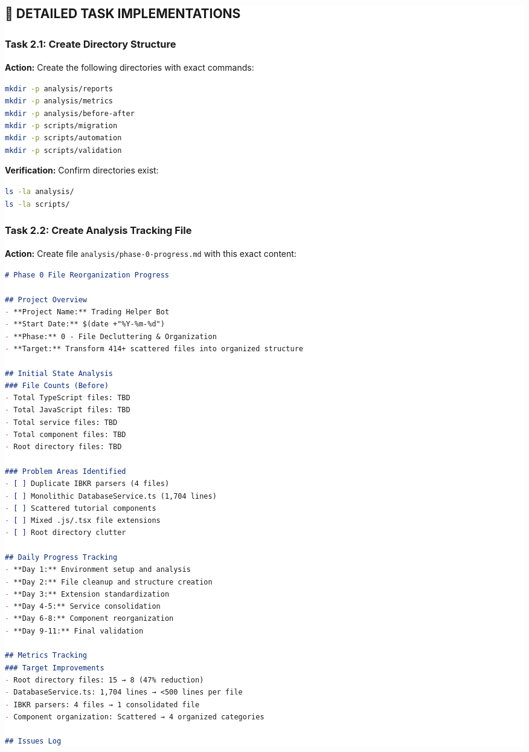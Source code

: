 
## 🔧 **DETAILED TASK IMPLEMENTATIONS**

### **Task 2.1: Create Directory Structure**

**Action:** Create the following directories with exact commands:

```bash
mkdir -p analysis/reports
mkdir -p analysis/metrics  
mkdir -p analysis/before-after
mkdir -p scripts/migration
mkdir -p scripts/automation
mkdir -p scripts/validation
```

**Verification:** Confirm directories exist:
```bash
ls -la analysis/
ls -la scripts/
```

### **Task 2.2: Create Analysis Tracking File**

**Action:** Create file `analysis/phase-0-progress.md` with this exact content:

```markdown
# Phase 0 File Reorganization Progress

## Project Overview
- **Project Name:** Trading Helper Bot
- **Start Date:** $(date +"%Y-%m-%d")
- **Phase:** 0 - File Decluttering & Organization
- **Target:** Transform 414+ scattered files into organized structure

## Initial State Analysis
### File Counts (Before)
- Total TypeScript files: TBD
- Total JavaScript files: TBD  
- Total service files: TBD
- Total component files: TBD
- Root directory files: TBD

### Problem Areas Identified
- [ ] Duplicate IBKR parsers (4 files)
- [ ] Monolithic DatabaseService.ts (1,704 lines)
- [ ] Scattered tutorial components
- [ ] Mixed .js/.tsx file extensions
- [ ] Root directory clutter

## Daily Progress Tracking
- **Day 1:** Environment setup and analysis
- **Day 2:** File cleanup and structure creation
- **Day 3:** Extension standardization
- **Day 4-5:** Service consolidation
- **Day 6-8:** Component reorganization
- **Day 9-11:** Final validation

## Metrics Tracking
### Target Improvements
- Root directory files: 15 → 8 (47% reduction)
- DatabaseService.ts: 1,704 lines → <500 lines per file
- IBKR parsers: 4 files → 1 consolidated file
- Component organization: Scattered → 4 organized categories

## Issues Log
```